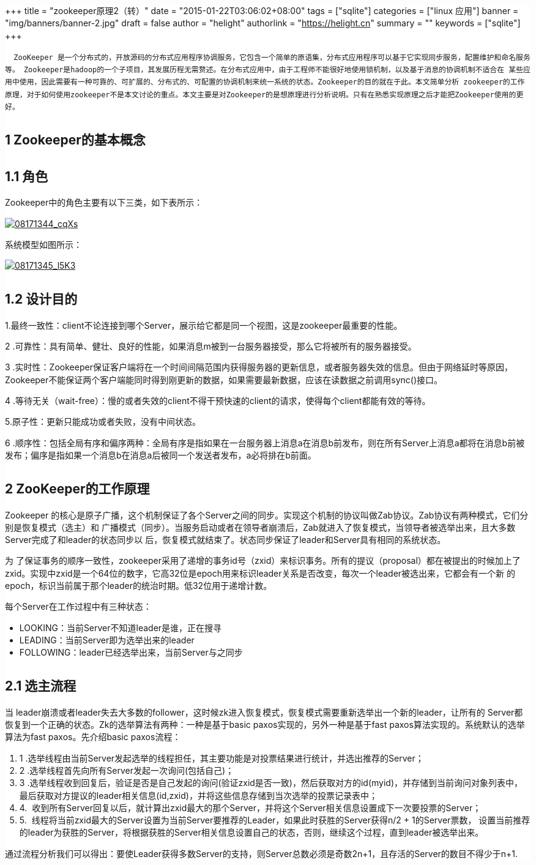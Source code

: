 +++
title = "zookeeper原理2（转）"
date = "2015-01-22T03:06:02+08:00"
tags = ["sqlite"]
categories = ["linux 应用"]
banner = "img/banners/banner-2.jpg"
draft = false
author = "helight"
authorlink = "https://helight.cn"
summary = ""
keywords = ["sqlite"]
+++

      ZooKeeper 是一个分布式的，开放源码的分布式应用程序协调服务，它包含一个简单的原语集，分布式应用程序可以基于它实现同步服务，配置维护和命名服务等。 Zookeeper是hadoop的一个子项目，其发展历程无需赘述。在分布式应用中，由于工程师不能很好地使用锁机制，以及基于消息的协调机制不适合在 某些应用中使用，因此需要有一种可靠的、可扩展的、分布式的、可配置的协调机制来统一系统的状态。Zookeeper的目的就在于此。本文简单分析 zookeeper的工作原理，对于如何使用zookeeper不是本文讨论的重点。本文主要是对Zookeeper的是想原理进行分析说明。只有在熟悉实现原理之后才能把Zookeeper使用的更好。

<h2>1 Zookeeper的基本概念</h2>

<h2>1.1 角色</h2>
Zookeeper中的角色主要有以下三类，如下表所示：

<a href="/zb_users/upload/2015/01/08171344_cqXs.jpg"><img class="alignnone size-medium wp-image-882" src="/zb_users/upload/2015/01/08171344_cqXs-300x134.jpg" alt="08171344_cqXs" width="300" height="134" /></a>

系统模型如图所示：

<a href="/zb_users/upload/2015/01/08171345_l5K3.jpg"><img class="alignnone size-medium wp-image-884" src="/zb_users/upload/2015/01/08171345_l5K3-300x147.jpg" alt="08171345_l5K3" width="300" height="147" /></a>
<h2>1.2 设计目的</h2>
1.最终一致性：client不论连接到哪个Server，展示给它都是同一个视图，这是zookeeper最重要的性能。

2 .可靠性：具有简单、健壮、良好的性能，如果消息m被到一台服务器接受，那么它将被所有的服务器接受。

3 .实时性：Zookeeper保证客户端将在一个时间间隔范围内获得服务器的更新信息，或者服务器失效的信息。但由于网络延时等原因，Zookeeper不能保证两个客户端能同时得到刚更新的数据，如果需要最新数据，应该在读数据之前调用sync()接口。

4 .等待无关（wait-free）：慢的或者失效的client不得干预快速的client的请求，使得每个client都能有效的等待。

5.原子性：更新只能成功或者失败，没有中间状态。

6 .顺序性：包括全局有序和偏序两种：全局有序是指如果在一台服务器上消息a在消息b前发布，则在所有Server上消息a都将在消息b前被发布；偏序是指如果一个消息b在消息a后被同一个发送者发布，a必将排在b前面。
<h2>2 ZooKeeper的工作原理</h2>
Zookeeper 的核心是原子广播，这个机制保证了各个Server之间的同步。实现这个机制的协议叫做Zab协议。Zab协议有两种模式，它们分别是恢复模式（选主）和 广播模式（同步）。当服务启动或者在领导者崩溃后，Zab就进入了恢复模式，当领导者被选举出来，且大多数Server完成了和leader的状态同步以 后，恢复模式就结束了。状态同步保证了leader和Server具有相同的系统状态。

为 了保证事务的顺序一致性，zookeeper采用了递增的事务id号（zxid）来标识事务。所有的提议（proposal）都在被提出的时候加上了 zxid。实现中zxid是一个64位的数字，它高32位是epoch用来标识leader关系是否改变，每次一个leader被选出来，它都会有一个新 的epoch，标识当前属于那个leader的统治时期。低32位用于递增计数。

每个Server在工作过程中有三种状态：
<ul>
	<li>LOOKING：当前Server不知道leader是谁，正在搜寻</li>
	<li>LEADING：当前Server即为选举出来的leader</li>
	<li>FOLLOWING：leader已经选举出来，当前Server与之同步</li>
</ul>
<h2>2.1 选主流程</h2>
当 leader崩溃或者leader失去大多数的follower，这时候zk进入恢复模式，恢复模式需要重新选举出一个新的leader，让所有的 Server都恢复到一个正确的状态。Zk的选举算法有两种：一种是基于basic paxos实现的，另外一种是基于fast paxos算法实现的。系统默认的选举算法为fast paxos。先介绍basic paxos流程：
<ol>
	<li>1 .选举线程由当前Server发起选举的线程担任，其主要功能是对投票结果进行统计，并选出推荐的Server；</li>
	<li>2 .选举线程首先向所有Server发起一次询问(包括自己)；</li>
	<li>3 .选举线程收到回复后，验证是否是自己发起的询问(验证zxid是否一致)，然后获取对方的id(myid)，并存储到当前询问对象列表中，最后获取对方提议的leader相关信息(id,zxid)，并将这些信息存储到当次选举的投票记录表中；</li>
	<li>4.  收到所有Server回复以后，就计算出zxid最大的那个Server，并将这个Server相关信息设置成下一次要投票的Server；</li>
	<li>5.  线程将当前zxid最大的Server设置为当前Server要推荐的Leader，如果此时获胜的Server获得n/2 + 1的Server票数， 设置当前推荐的leader为获胜的Server，将根据获胜的Server相关信息设置自己的状态，否则，继续这个过程，直到leader被选举出来。</li>
</ol>
通过流程分析我们可以得出：要使Leader获得多数Server的支持，则Server总数必须是奇数2n+1，且存活的Server的数目不得少于n+1.

